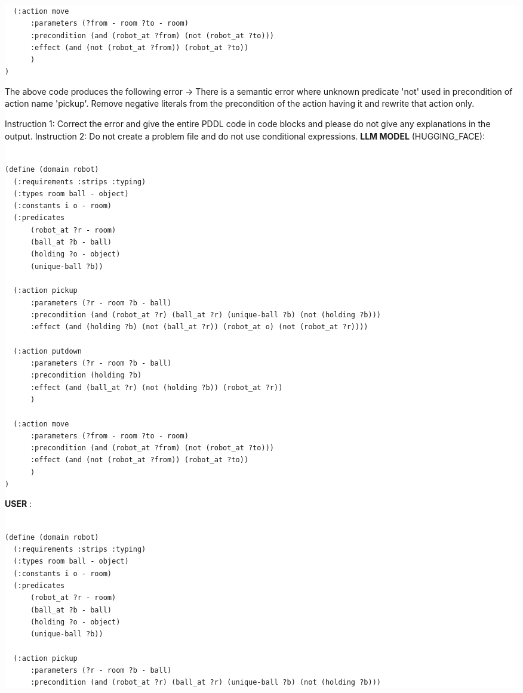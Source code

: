 ```pddl
  (:action move
      :parameters (?from - room ?to - room)
      :precondition (and (robot_at ?from) (not (robot_at ?to)))
      :effect (and (not (robot_at ?from)) (robot_at ?to))
	  )
)

```

The above code produces the following error -> There is a semantic error where unknown predicate 'not' used in precondition of action name 'pickup'. Remove negative literals from the precondition of the action having it and rewrite that action only.

Instruction 1: Correct the error and give the entire PDDL code in code blocks and please do not give any explanations in the output.
Instruction 2: Do not create a problem file and do not use conditional expressions.
**LLM MODEL** (HUGGING_FACE):
```pddl 

(define (domain robot)
  (:requirements :strips :typing)
  (:types room ball - object)
  (:constants i o - room)
  (:predicates
      (robot_at ?r - room)
      (ball_at ?b - ball)
      (holding ?o - object)
      (unique-ball ?b))
  
  (:action pickup
      :parameters (?r - room ?b - ball)
      :precondition (and (robot_at ?r) (ball_at ?r) (unique-ball ?b) (not (holding ?b)))
      :effect (and (holding ?b) (not (ball_at ?r)) (robot_at o) (not (robot_at ?r))))

  (:action putdown
      :parameters (?r - room ?b - ball)
      :precondition (holding ?b)
      :effect (and (ball_at ?r) (not (holding ?b)) (robot_at ?r))
	  )

  (:action move
      :parameters (?from - room ?to - room)
      :precondition (and (robot_at ?from) (not (robot_at ?to)))
      :effect (and (not (robot_at ?from)) (robot_at ?to))
	  )
)

```
**USER** :
```pddl

(define (domain robot)
  (:requirements :strips :typing)
  (:types room ball - object)
  (:constants i o - room)
  (:predicates
      (robot_at ?r - room)
      (ball_at ?b - ball)
      (holding ?o - object)
      (unique-ball ?b))
  
  (:action pickup
      :parameters (?r - room ?b - ball)
      :precondition (and (robot_at ?r) (ball_at ?r) (unique-ball ?b) (not (holding ?b)))
```